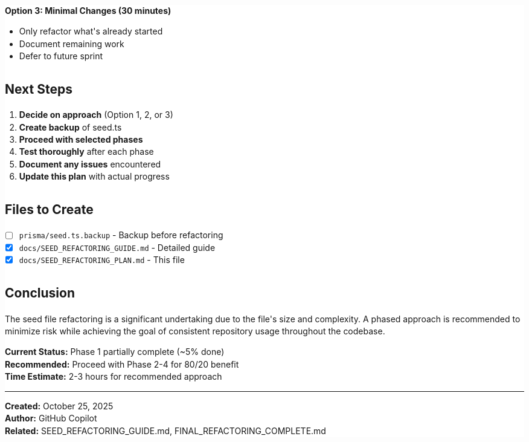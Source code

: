 **Option 3: Minimal Changes (30 minutes)**
- Only refactor what's already started
- Document remaining work
- Defer to future sprint

## Next Steps

1. **Decide on approach** (Option 1, 2, or 3)
2. **Create backup** of seed.ts
3. **Proceed with selected phases**
4. **Test thoroughly** after each phase
5. **Document any issues** encountered
6. **Update this plan** with actual progress

## Files to Create

- [ ] `prisma/seed.ts.backup` - Backup before refactoring
- [x] `docs/SEED_REFACTORING_GUIDE.md` - Detailed guide
- [x] `docs/SEED_REFACTORING_PLAN.md` - This file

## Conclusion

The seed file refactoring is a significant undertaking due to the file's size and complexity. A phased approach is recommended to minimize risk while achieving the goal of consistent repository usage throughout the codebase.

**Current Status:** Phase 1 partially complete (~5% done)  
**Recommended:** Proceed with Phase 2-4 for 80/20 benefit  
**Time Estimate:** 2-3 hours for recommended approach  

---

**Created:** October 25, 2025  
**Author:** GitHub Copilot  
**Related:** SEED_REFACTORING_GUIDE.md, FINAL_REFACTORING_COMPLETE.md
